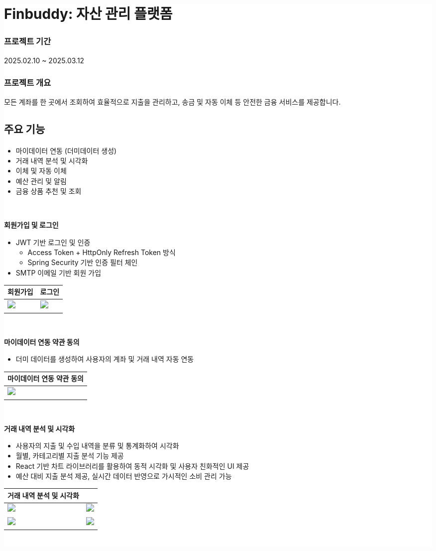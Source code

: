 # Finbuddy: 자산 관리 플랫폼

### 프로젝트 기간
2025.02.10 ~ 2025.03.12

### 프로젝트 개요
모든 계좌를 한 곳에서 조회하여 효율적으로 지출을 관리하고, 송금 및 자동 이체 등 안전한 금융 서비스를 제공합니다.

## 주요 기능
- 마이데이터 연동 (더미데이터 생성)
- 거래 내역 분석 및 시각화
- 이체 및 자동 이체
- 예산 관리 및 알림
- 금융 상품 추천 및 조회

<br>

**회원가입 및 로그인**
- JWT 기반 로그인 및 인증
  - Access Token + HttpOnly Refresh Token 방식
  - Spring Security 기반 인증 필터 체인
- SMTP 이메일 기반 회원 가입

| 회원가입 | 로그인 |
|--|--|
| <img src="https://github.com/user-attachments/assets/736af21a-abed-4e94-84e2-d99468f7e811"/> | <img src="https://github.com/user-attachments/assets/285f6754-cdb1-4c33-b4ef-9a194d754f54"/>  |

<br/>

**마이데이터 연동 약관 동의**
- 더미 데이터를 생성하여 사용자의 계좌 및 거래 내역 자동 연동

| 마이데이터 연동 약관 동의 |
|--|
| <img width="400" src="https://github.com/user-attachments/assets/eb3dd398-7dc7-40a7-84b5-c0ea9d5a31a5" /> |

<br/>

**거래 내역 분석 및 시각화**
- 사용자의 지출 및 수입 내역을 분류 및 통계화하여 시각화
- 월별, 카테고리별 지출 분석 기능 제공 
- React 기반 차트 라이브러리를 활용하여 동적 시각화 및 사용자 친화적인 UI 제공 
- 예산 대비 지출 분석 제공, 실시간 데이터 반영으로 가시적인 소비 관리 가능
  
| 거래 내역 분석 및 시각화 |  |
|--|--|
| <img src="https://github.com/user-attachments/assets/07c54473-4bb7-49e8-afc3-14ef9bf1cd1f"/> | <img  src="https://github.com/user-attachments/assets/395ac1af-68de-4223-9d27-933ecba8f3fc"/> | 
| <img src="https://github.com/user-attachments/assets/a53302c7-1ea5-46ef-bbd7-2a1b6e96258d"/> | <img src="https://github.com/user-attachments/assets/e8ecde0e-3b1c-488d-a35a-aead2a8980dd"/> |

<br/>
